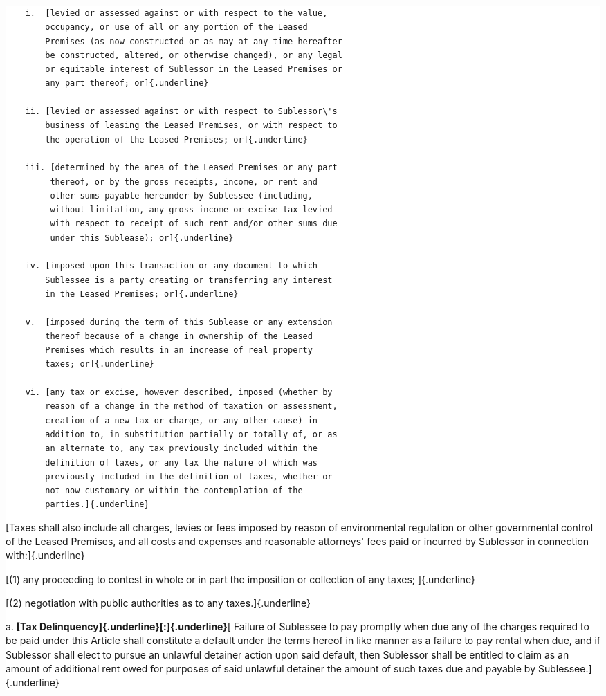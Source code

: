         i.  [levied or assessed against or with respect to the value,
            occupancy, or use of all or any portion of the Leased
            Premises (as now constructed or as may at any time hereafter
            be constructed, altered, or otherwise changed), or any legal
            or equitable interest of Sublessor in the Leased Premises or
            any part thereof; or]{.underline}

        ii. [levied or assessed against or with respect to Sublessor\'s
            business of leasing the Leased Premises, or with respect to
            the operation of the Leased Premises; or]{.underline}

        iii. [determined by the area of the Leased Premises or any part
             thereof, or by the gross receipts, income, or rent and
             other sums payable hereunder by Sublessee (including,
             without limitation, any gross income or excise tax levied
             with respect to receipt of such rent and/or other sums due
             under this Sublease); or]{.underline}

        iv. [imposed upon this transaction or any document to which
            Sublessee is a party creating or transferring any interest
            in the Leased Premises; or]{.underline}

        v.  [imposed during the term of this Sublease or any extension
            thereof because of a change in ownership of the Leased
            Premises which results in an increase of real property
            taxes; or]{.underline}

        vi. [any tax or excise, however described, imposed (whether by
            reason of a change in the method of taxation or assessment,
            creation of a new tax or charge, or any other cause) in
            addition to, in substitution partially or totally of, or as
            an alternate to, any tax previously included within the
            definition of taxes, or any tax the nature of which was
            previously included in the definition of taxes, whether or
            not now customary or within the contemplation of the
            parties.]{.underline}

[Taxes shall also include all charges, levies or fees imposed by reason
of environmental regulation or other governmental control of the Leased
Premises, and all costs and expenses and reasonable attorneys' fees paid
or incurred by Sublessor in connection with:]{.underline}

[(1) any proceeding to contest in whole or in part the imposition or
collection of any taxes; ]{.underline}

[(2) negotiation with public authorities as to any taxes.]{.underline}

a.  **[Tax Delinquency]{.underline}[:]{.underline}**[ Failure of
    Sublessee to pay promptly when due any of the charges required to be
    paid under this Article shall constitute a default under the terms
    hereof in like manner as a failure to pay rental when due, and if
    Sublessor shall elect to pursue an unlawful detainer action upon
    said default, then Sublessor shall be entitled to claim as an amount
    of additional rent owed for purposes of said unlawful detainer the
    amount of such taxes due and payable by Sublessee.]{.underline}

